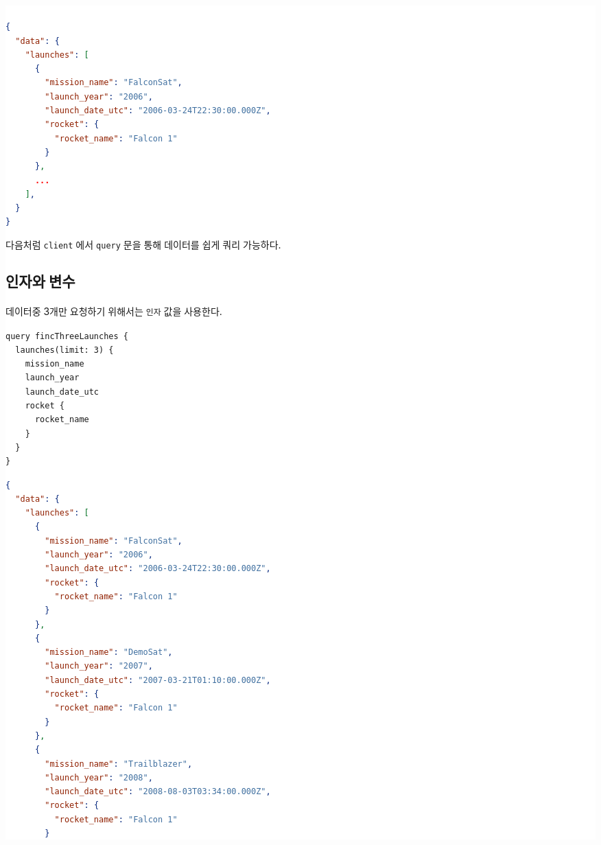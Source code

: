 ```json

{
  "data": {
    "launches": [
      {
        "mission_name": "FalconSat",
        "launch_year": "2006",
        "launch_date_utc": "2006-03-24T22:30:00.000Z",
        "rocket": {
          "rocket_name": "Falcon 1"
        }
      },
      ...
    ],
  }
}

```

다음처럼 `client` 에서 `query` 문을 통해 데이터를 쉽게 쿼리 가능하다.

## 인자와 변수

데이터중 3개만 요청하기 위해서는 `인자` 값을 사용한다.

```gql
query fincThreeLaunches {
  launches(limit: 3) {
    mission_name
    launch_year
    launch_date_utc
    rocket {
      rocket_name
    }
  }
}
```

```json
{
  "data": {
    "launches": [
      {
        "mission_name": "FalconSat",
        "launch_year": "2006",
        "launch_date_utc": "2006-03-24T22:30:00.000Z",
        "rocket": {
          "rocket_name": "Falcon 1"
        }
      },
      {
        "mission_name": "DemoSat",
        "launch_year": "2007",
        "launch_date_utc": "2007-03-21T01:10:00.000Z",
        "rocket": {
          "rocket_name": "Falcon 1"
        }
      },
      {
        "mission_name": "Trailblazer",
        "launch_year": "2008",
        "launch_date_utc": "2008-08-03T03:34:00.000Z",
        "rocket": {
          "rocket_name": "Falcon 1"
        }
```